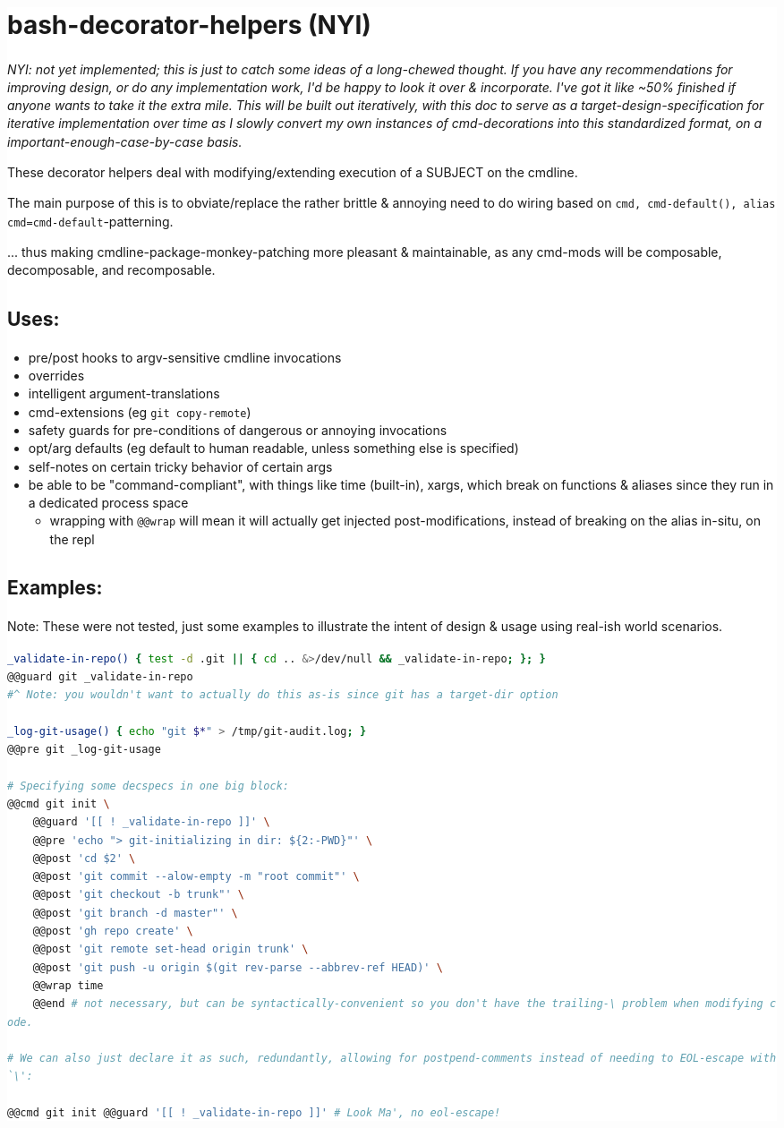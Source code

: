 # bash-decorator-helpers (NYI)

*NYI: not yet implemented; this is just to catch some ideas of a long-chewed thought. If you have any recommendations for improving design, or do any implementation work, I'd be happy to look it over & incorporate. I've got it like ~50% finished if anyone wants to take it the extra mile. This will be built out iteratively, with this doc to serve as a target-design-specification for iterative implementation over time as I slowly convert my own instances of cmd-decorations into this standardized format, on a important-enough-case-by-case basis.*

These decorator helpers deal with modifying/extending execution of a SUBJECT on the cmdline.

The main purpose of this is to obviate/replace the rather brittle & annoying need to do wiring based on `cmd, cmd-default(), alias cmd=cmd-default`-patterning.

... thus making cmdline-package-monkey-patching more pleasant & maintainable, as any cmd-mods will be composable, decomposable, and recomposable.

## Uses:

- pre/post hooks to argv-sensitive cmdline invocations
- overrides
- intelligent argument-translations
- cmd-extensions (eg `git copy-remote`)
- safety guards for pre-conditions of dangerous or annoying invocations
- opt/arg defaults (eg default to human readable, unless something else is specified)
- self-notes on certain tricky behavior of certain args
- be able to be "command-compliant", with things like time (built-in), xargs, which break on functions & aliases since they run in a dedicated process space
    - wrapping with `@@wrap` will mean it will actually get injected post-modifications, instead of breaking on the alias in-situ, on the repl

## Examples:

Note: These were not tested, just some examples to illustrate the intent of design & usage using real-ish world scenarios.

```bash
_validate-in-repo() { test -d .git || { cd .. &>/dev/null && _validate-in-repo; }; }
@@guard git _validate-in-repo 
#^ Note: you wouldn't want to actually do this as-is since git has a target-dir option

_log-git-usage() { echo "git $*" > /tmp/git-audit.log; }
@@pre git _log-git-usage

# Specifying some decspecs in one big block:
@@cmd git init \
    @@guard '[[ ! _validate-in-repo ]]' \
    @@pre 'echo "> git-initializing in dir: ${2:-PWD}"' \
    @@post 'cd $2' \
    @@post 'git commit --alow-empty -m "root commit"' \
    @@post 'git checkout -b trunk"' \
    @@post 'git branch -d master"' \
    @@post 'gh repo create' \
    @@post 'git remote set-head origin trunk' \
    @@post 'git push -u origin $(git rev-parse --abbrev-ref HEAD)' \
    @@wrap time
    @@end # not necessary, but can be syntactically-convenient so you don't have the trailing-\ problem when modifying code.

# We can also just declare it as such, redundantly, allowing for postpend-comments instead of needing to EOL-escape with `\':

@@cmd git init @@guard '[[ ! _validate-in-repo ]]' # Look Ma', no eol-escape!

```